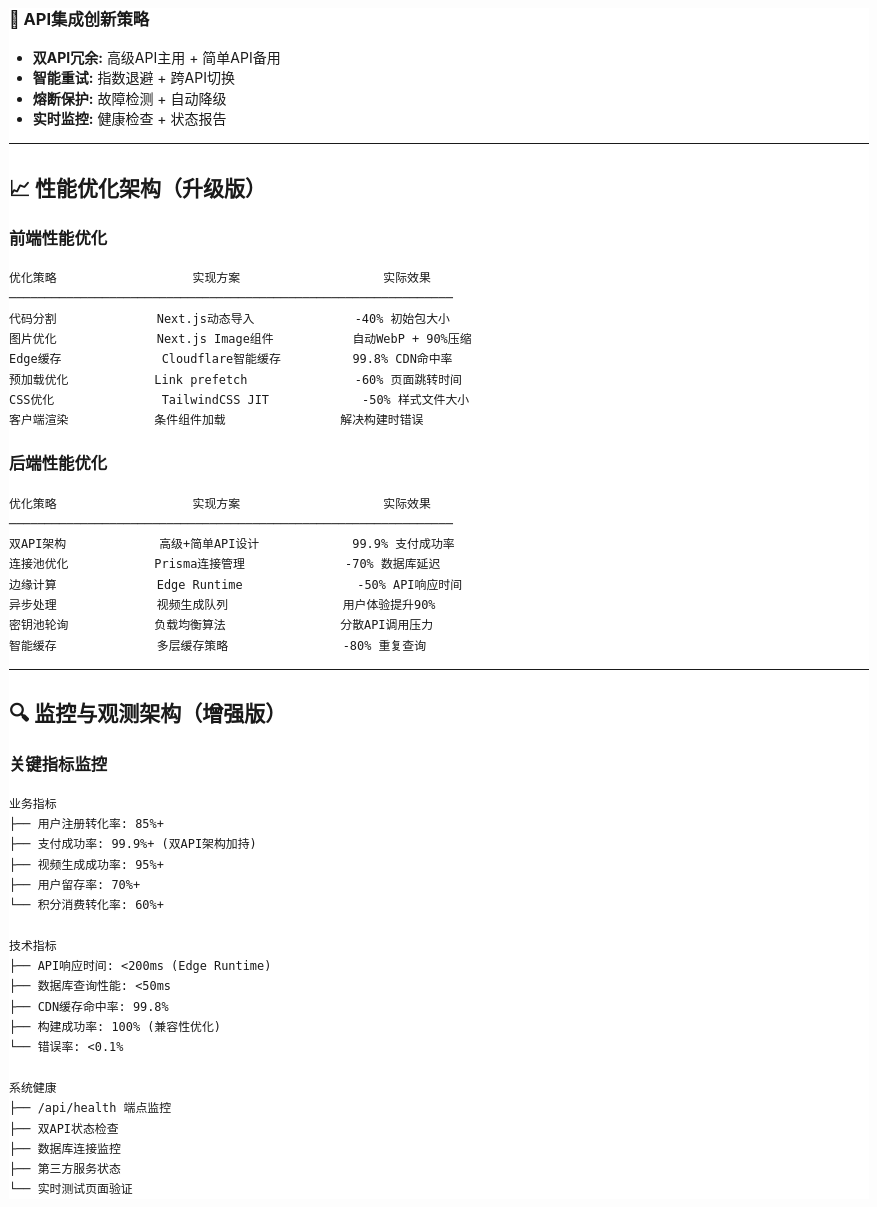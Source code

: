 ### 🚀 API集成创新策略
- **双API冗余:** 高级API主用 + 简单API备用
- **智能重试:** 指数退避 + 跨API切换
- **熔断保护:** 故障检测 + 自动降级
- **实时监控:** 健康检查 + 状态报告

---

## 📈 性能优化架构（升级版）

### 前端性能优化
```
优化策略                   实现方案                    实际效果
──────────────────────────────────────────────────────────────
代码分割              Next.js动态导入              -40% 初始包大小
图片优化              Next.js Image组件           自动WebP + 90%压缩
Edge缓存              Cloudflare智能缓存          99.8% CDN命中率
预加载优化            Link prefetch               -60% 页面跳转时间
CSS优化               TailwindCSS JIT             -50% 样式文件大小
客户端渲染            条件组件加载                解决构建时错误
```

### 后端性能优化
```
优化策略                   实现方案                    实际效果
──────────────────────────────────────────────────────────────
双API架构             高级+简单API设计             99.9% 支付成功率
连接池优化            Prisma连接管理              -70% 数据库延迟
边缘计算              Edge Runtime                -50% API响应时间
异步处理              视频生成队列                用户体验提升90%
密钥池轮询            负载均衡算法                分散API调用压力
智能缓存              多层缓存策略                -80% 重复查询
```

---

## 🔍 监控与观测架构（增强版）

### 关键指标监控
```
业务指标
├── 用户注册转化率: 85%+ 
├── 支付成功率: 99.9%+ (双API架构加持)
├── 视频生成成功率: 95%+
├── 用户留存率: 70%+
└── 积分消费转化率: 60%+

技术指标
├── API响应时间: <200ms (Edge Runtime)
├── 数据库查询性能: <50ms
├── CDN缓存命中率: 99.8%
├── 构建成功率: 100% (兼容性优化)
└── 错误率: <0.1%

系统健康  
├── /api/health 端点监控
├── 双API状态检查
├── 数据库连接监控
├── 第三方服务状态
└── 实时测试页面验证
```
